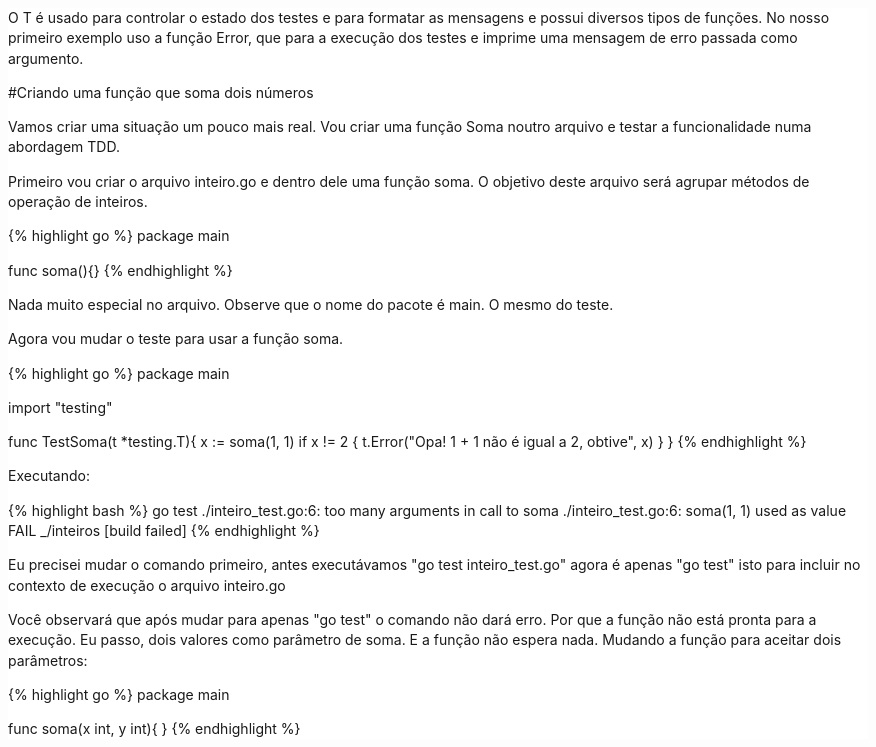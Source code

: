 O T é usado para controlar o estado dos testes e para formatar as mensagens e possui diversos tipos de funções. No nosso
primeiro exemplo uso a função Error, que para a execução dos testes e imprime uma mensagem de erro passada como
argumento.
 
#Criando uma função que soma dois números

Vamos criar uma situação um pouco mais real. Vou criar uma função Soma noutro arquivo e testar a funcionalidade numa
abordagem TDD.

Primeiro vou criar o arquivo inteiro.go e dentro dele uma função soma. O objetivo deste arquivo será agrupar métodos de
operação de inteiros. 

{% highlight go  %}
package main

func soma(){}
{% endhighlight %}

Nada muito especial no arquivo. Observe que o nome do pacote é main. O mesmo do teste.

Agora vou mudar o teste para usar a função soma.

{% highlight go  %}
package main

import "testing"

func TestSoma(t *testing.T){
	x := soma(1, 1)
	if x != 2 {
	 t.Error("Opa! 1 + 1 não é igual a 2, obtive", x)
	}
}
{% endhighlight %}

Executando:

{% highlight bash %}
 go test
./inteiro_test.go:6: too many arguments in call to soma
./inteiro_test.go:6: soma(1, 1) used as value
FAIL	_/inteiros [build failed]
{% endhighlight %}

Eu precisei mudar o comando primeiro, antes executávamos "go test inteiro_test.go" agora é apenas "go test" isto para
incluir no contexto de execução o arquivo inteiro.go

Você observará que após mudar para apenas "go test" o comando não dará erro. Por que a função não 
está pronta para a execução. Eu passo,  dois valores como parâmetro de soma. E a função não espera nada. Mudando a função para aceitar dois parâmetros:

{% highlight go  %}
package main

func soma(x int, y int){ }
{% endhighlight %}
